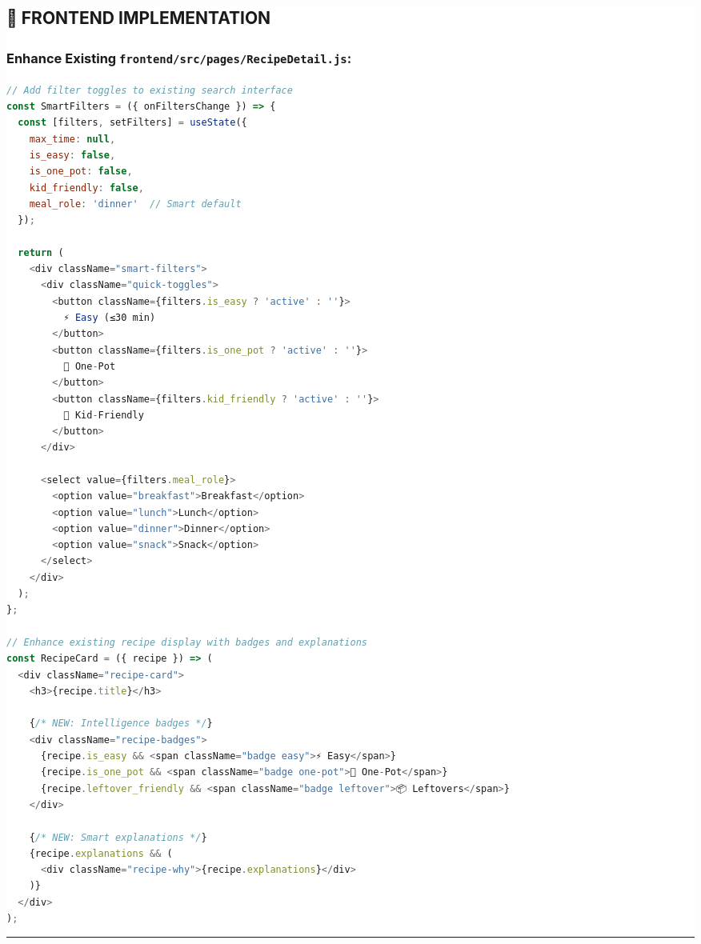 
## 🎨 **FRONTEND IMPLEMENTATION**

### **Enhance Existing `frontend/src/pages/RecipeDetail.js`:**
```javascript
// Add filter toggles to existing search interface
const SmartFilters = ({ onFiltersChange }) => {
  const [filters, setFilters] = useState({
    max_time: null,
    is_easy: false,
    is_one_pot: false,
    kid_friendly: false,
    meal_role: 'dinner'  // Smart default
  });

  return (
    <div className="smart-filters">
      <div className="quick-toggles">
        <button className={filters.is_easy ? 'active' : ''}>
          ⚡ Easy (≤30 min)
        </button>
        <button className={filters.is_one_pot ? 'active' : ''}>
          🍲 One-Pot
        </button>
        <button className={filters.kid_friendly ? 'active' : ''}>
          👶 Kid-Friendly
        </button>
      </div>
      
      <select value={filters.meal_role}>
        <option value="breakfast">Breakfast</option>
        <option value="lunch">Lunch</option>
        <option value="dinner">Dinner</option>
        <option value="snack">Snack</option>
      </select>
    </div>
  );
};

// Enhance existing recipe display with badges and explanations
const RecipeCard = ({ recipe }) => (
  <div className="recipe-card">
    <h3>{recipe.title}</h3>
    
    {/* NEW: Intelligence badges */}
    <div className="recipe-badges">
      {recipe.is_easy && <span className="badge easy">⚡ Easy</span>}
      {recipe.is_one_pot && <span className="badge one-pot">🍲 One-Pot</span>}
      {recipe.leftover_friendly && <span className="badge leftover">📦 Leftovers</span>}
    </div>
    
    {/* NEW: Smart explanations */}
    {recipe.explanations && (
      <div className="recipe-why">{recipe.explanations}</div>
    )}
  </div>
);
```

---